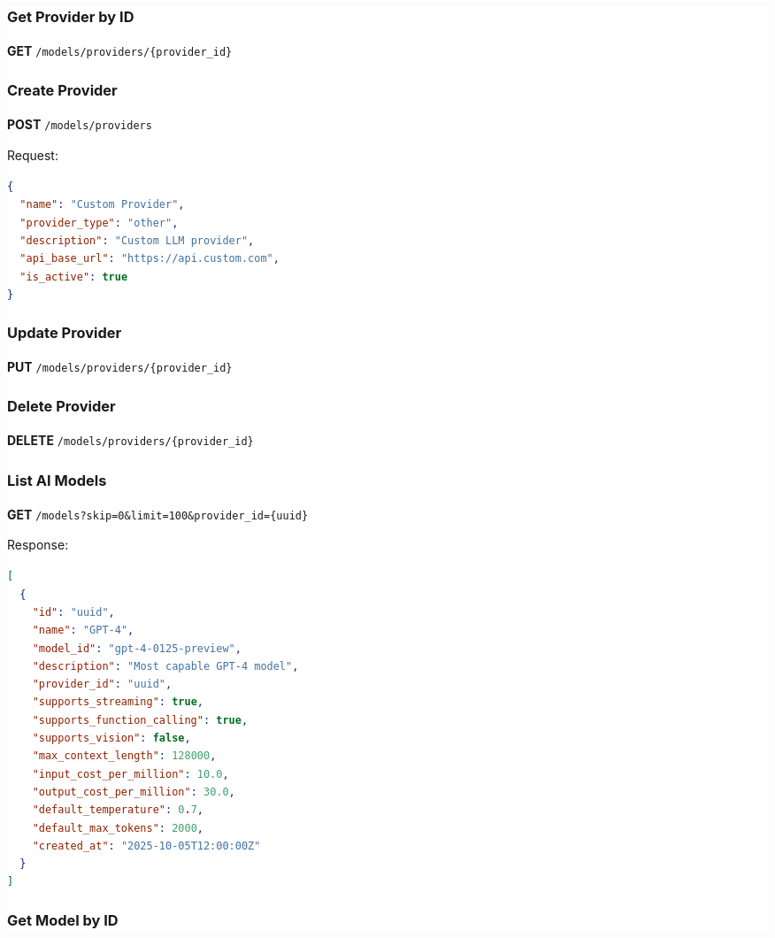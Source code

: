 ### Get Provider by ID

**GET** `/models/providers/{provider_id}`

### Create Provider

**POST** `/models/providers`

Request:
```json
{
  "name": "Custom Provider",
  "provider_type": "other",
  "description": "Custom LLM provider",
  "api_base_url": "https://api.custom.com",
  "is_active": true
}
```

### Update Provider

**PUT** `/models/providers/{provider_id}`

### Delete Provider

**DELETE** `/models/providers/{provider_id}`

### List AI Models

**GET** `/models?skip=0&limit=100&provider_id={uuid}`

Response:
```json
[
  {
    "id": "uuid",
    "name": "GPT-4",
    "model_id": "gpt-4-0125-preview",
    "description": "Most capable GPT-4 model",
    "provider_id": "uuid",
    "supports_streaming": true,
    "supports_function_calling": true,
    "supports_vision": false,
    "max_context_length": 128000,
    "input_cost_per_million": 10.0,
    "output_cost_per_million": 30.0,
    "default_temperature": 0.7,
    "default_max_tokens": 2000,
    "created_at": "2025-10-05T12:00:00Z"
  }
]
```

### Get Model by ID
